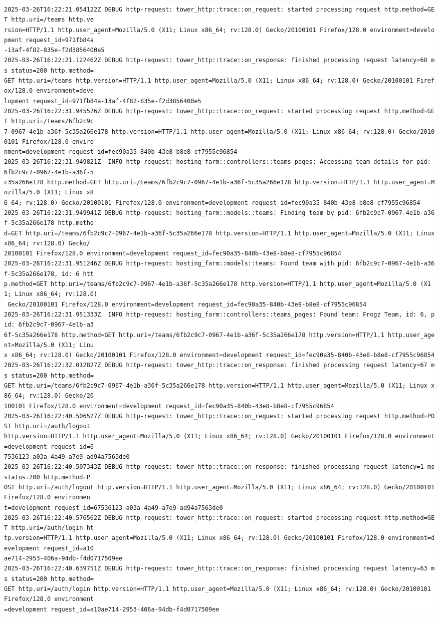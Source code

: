 ```
2025-03-26T16:22:21.054122Z DEBUG http-request: tower_http::trace::on_request: started processing request http.method=GET http.uri=/teams http.ve
rsion=HTTP/1.1 http.user_agent=Mozilla/5.0 (X11; Linux x86_64; rv:128.0) Gecko/20100101 Firefox/128.0 environment=development request_id=971fb84a
-13af-4f82-835e-f2d3856400e5
2025-03-26T16:22:21.122462Z DEBUG http-request: tower_http::trace::on_response: finished processing request latency=68 ms status=200 http.method=
GET http.uri=/teams http.version=HTTP/1.1 http.user_agent=Mozilla/5.0 (X11; Linux x86_64; rv:128.0) Gecko/20100101 Firefox/128.0 environment=deve
lopment request_id=971fb84a-13af-4f82-835e-f2d3856400e5
2025-03-26T16:22:31.945576Z DEBUG http-request: tower_http::trace::on_request: started processing request http.method=GET http.uri=/teams/6fb2c9c
7-0967-4e1b-a36f-5c35a266e178 http.version=HTTP/1.1 http.user_agent=Mozilla/5.0 (X11; Linux x86_64; rv:128.0) Gecko/20100101 Firefox/128.0 enviro
nment=development request_id=fec90a35-840b-43e8-b8e8-cf7955c96854
2025-03-26T16:22:31.949821Z  INFO http-request: hosting_farm::controllers::teams_pages: Accessing team details for pid: 6fb2c9c7-0967-4e1b-a36f-5
c35a266e178 http.method=GET http.uri=/teams/6fb2c9c7-0967-4e1b-a36f-5c35a266e178 http.version=HTTP/1.1 http.user_agent=Mozilla/5.0 (X11; Linux x8
6_64; rv:128.0) Gecko/20100101 Firefox/128.0 environment=development request_id=fec90a35-840b-43e8-b8e8-cf7955c96854
2025-03-26T16:22:31.949941Z DEBUG http-request: hosting_farm::models::teams: Finding team by pid: 6fb2c9c7-0967-4e1b-a36f-5c35a266e178 http.metho
d=GET http.uri=/teams/6fb2c9c7-0967-4e1b-a36f-5c35a266e178 http.version=HTTP/1.1 http.user_agent=Mozilla/5.0 (X11; Linux x86_64; rv:128.0) Gecko/
20100101 Firefox/128.0 environment=development request_id=fec90a35-840b-43e8-b8e8-cf7955c96854
2025-03-26T16:22:31.951246Z DEBUG http-request: hosting_farm::models::teams: Found team with pid: 6fb2c9c7-0967-4e1b-a36f-5c35a266e178, id: 6 htt
p.method=GET http.uri=/teams/6fb2c9c7-0967-4e1b-a36f-5c35a266e178 http.version=HTTP/1.1 http.user_agent=Mozilla/5.0 (X11; Linux x86_64; rv:128.0)
 Gecko/20100101 Firefox/128.0 environment=development request_id=fec90a35-840b-43e8-b8e8-cf7955c96854
2025-03-26T16:22:31.951333Z  INFO http-request: hosting_farm::controllers::teams_pages: Found team: Frogz Team, id: 6, pid: 6fb2c9c7-0967-4e1b-a3
6f-5c35a266e178 http.method=GET http.uri=/teams/6fb2c9c7-0967-4e1b-a36f-5c35a266e178 http.version=HTTP/1.1 http.user_agent=Mozilla/5.0 (X11; Linu
x x86_64; rv:128.0) Gecko/20100101 Firefox/128.0 environment=development request_id=fec90a35-840b-43e8-b8e8-cf7955c96854
2025-03-26T16:22:32.012827Z DEBUG http-request: tower_http::trace::on_response: finished processing request latency=67 ms status=200 http.method=
GET http.uri=/teams/6fb2c9c7-0967-4e1b-a36f-5c35a266e178 http.version=HTTP/1.1 http.user_agent=Mozilla/5.0 (X11; Linux x86_64; rv:128.0) Gecko/20
100101 Firefox/128.0 environment=development request_id=fec90a35-840b-43e8-b8e8-cf7955c96854
2025-03-26T16:22:40.506527Z DEBUG http-request: tower_http::trace::on_request: started processing request http.method=POST http.uri=/auth/logout 
http.version=HTTP/1.1 http.user_agent=Mozilla/5.0 (X11; Linux x86_64; rv:128.0) Gecko/20100101 Firefox/128.0 environment=development request_id=6
7536123-a03a-4a49-a7e9-ad94a7563de0
2025-03-26T16:22:40.507343Z DEBUG http-request: tower_http::trace::on_response: finished processing request latency=1 ms status=200 http.method=P
OST http.uri=/auth/logout http.version=HTTP/1.1 http.user_agent=Mozilla/5.0 (X11; Linux x86_64; rv:128.0) Gecko/20100101 Firefox/128.0 environmen
t=development request_id=67536123-a03a-4a49-a7e9-ad94a7563de0
2025-03-26T16:22:40.576562Z DEBUG http-request: tower_http::trace::on_request: started processing request http.method=GET http.uri=/auth/login ht
tp.version=HTTP/1.1 http.user_agent=Mozilla/5.0 (X11; Linux x86_64; rv:128.0) Gecko/20100101 Firefox/128.0 environment=development request_id=a10
ae714-2953-406a-94db-f4d0717509ee
2025-03-26T16:22:40.639751Z DEBUG http-request: tower_http::trace::on_response: finished processing request latency=63 ms status=200 http.method=
GET http.uri=/auth/login http.version=HTTP/1.1 http.user_agent=Mozilla/5.0 (X11; Linux x86_64; rv:128.0) Gecko/20100101 Firefox/128.0 environment
=development request_id=a10ae714-2953-406a-94db-f4d0717509ee
```